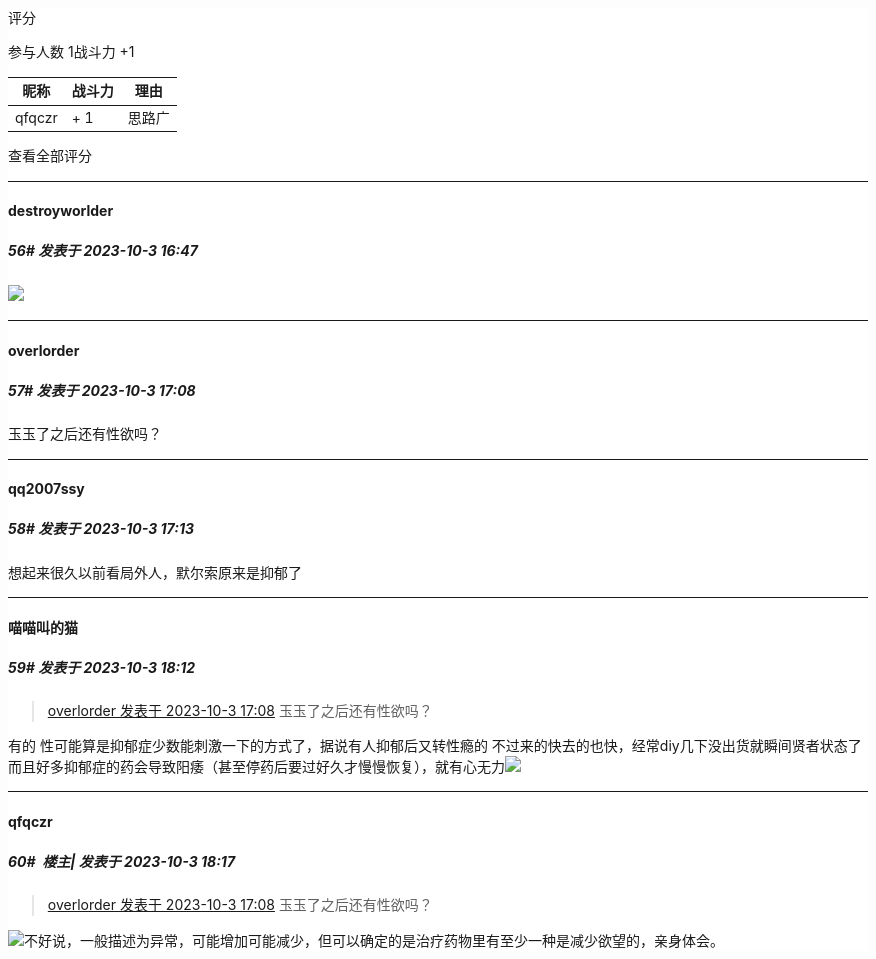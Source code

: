 评分

 参与人数 1战斗力 +1

|昵称|战斗力|理由|
|----|---|---|
| qfqczr| + 1|思路广|

查看全部评分

*****

####  destroyworlder  
##### 56#       发表于 2023-10-3 16:47

<img src="https://static.saraba1st.com/image/smiley/face2017/012.png" referrerpolicy="no-referrer">

*****

####  overlorder  
##### 57#       发表于 2023-10-3 17:08

玉玉了之后还有性欲吗？

*****

####  qq2007ssy  
##### 58#       发表于 2023-10-3 17:13

想起来很久以前看局外人，默尔索原来是抑郁了

*****

####  喵喵叫的猫  
##### 59#       发表于 2023-10-3 18:12

<blockquote><a href="httphttps://bbs.saraba1st.com/2b/forum.php?mod=redirect&amp;goto=findpost&amp;pid=62604339&amp;ptid=2155298" target="_blank">overlorder 发表于 2023-10-3 17:08</a>
玉玉了之后还有性欲吗？</blockquote>
有的
性可能算是抑郁症少数能刺激一下的方式了，据说有人抑郁后又转性瘾的
不过来的快去的也快，经常diy几下没出货就瞬间贤者状态了
而且好多抑郁症的药会导致阳痿（甚至停药后要过好久才慢慢恢复），就有心无力<img src="https://static.saraba1st.com/image/smiley/face2017/001.png" referrerpolicy="no-referrer">

*****

####  qfqczr  
##### 60#         楼主| 发表于 2023-10-3 18:17

<blockquote><a href="httphttps://bbs.saraba1st.com/2b/forum.php?mod=redirect&amp;goto=findpost&amp;pid=62604339&amp;ptid=2155298" target="_blank">overlorder 发表于 2023-10-3 17:08</a>
玉玉了之后还有性欲吗？</blockquote>
<img src="https://static.saraba1st.com/image/smiley/face2017/067.png" referrerpolicy="no-referrer">不好说，一般描述为异常，可能增加可能减少，但可以确定的是治疗药物里有至少一种是减少欲望的，亲身体会。
